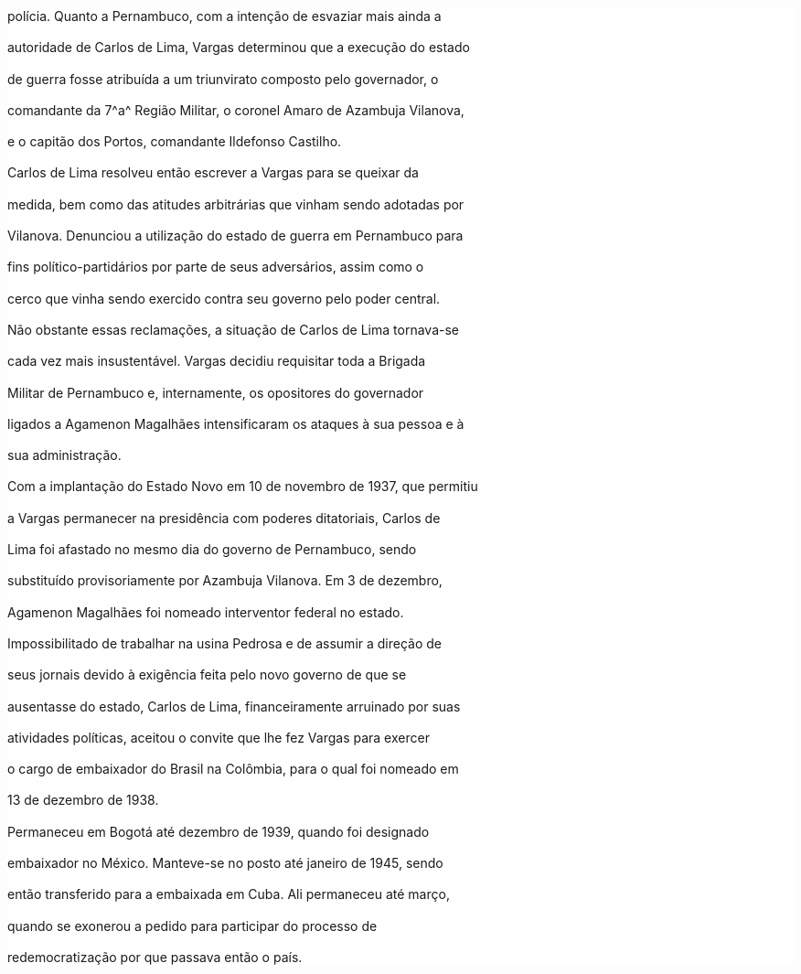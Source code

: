 polícia. Quanto a Pernambuco, com a intenção de esvaziar mais ainda a

autoridade de Carlos de Lima, Vargas determinou que a execução do estado

de guerra fosse atribuída a um triunvirato composto pelo governador, o

comandante da 7^a^ Região Militar, o coronel Amaro de Azambuja Vilanova,

e o capitão dos Portos, comandante Ildefonso Castilho.



Carlos de Lima resolveu então escrever a Vargas para se queixar da

medida, bem como das atitudes arbitrárias que vinham sendo adotadas por

Vilanova. Denunciou a utilização do estado de guerra em Pernambuco para

fins político-partidários por parte de seus adversários, assim como o

cerco que vinha sendo exercido contra seu governo pelo poder central.

Não obstante essas reclamações, a situação de Carlos de Lima tornava-se

cada vez mais insustentável. Vargas decidiu requisitar toda a Brigada

Militar de Pernambuco e, internamente, os opositores do governador

ligados a Agamenon Magalhães intensificaram os ataques à sua pessoa e à

sua administração.



Com a implantação do Estado Novo em 10 de novembro de 1937, que permitiu

a Vargas permanecer na presidência com poderes ditatoriais, Carlos de

Lima foi afastado no mesmo dia do governo de Pernambuco, sendo

substituído provisoriamente por Azambuja Vilanova. Em 3 de dezembro,

Agamenon Magalhães foi nomeado interventor federal no estado.

Impossibilitado de trabalhar na usina Pedrosa e de assumir a direção de

seus jornais devido à exigência feita pelo novo governo de que se

ausentasse do estado, Carlos de Lima, financeiramente arruinado por suas

atividades políticas, aceitou o convite que lhe fez Vargas para exercer

o cargo de embaixador do Brasil na Colômbia, para o qual foi nomeado em

13 de dezembro de 1938.



Permaneceu em Bogotá até dezembro de 1939, quando foi designado

embaixador no México. Manteve-se no posto até janeiro de 1945, sendo

então transferido para a embaixada em Cuba. Ali permaneceu até março,

quando se exonerou a pedido para participar do processo de

redemocratização por que passava então o país.
